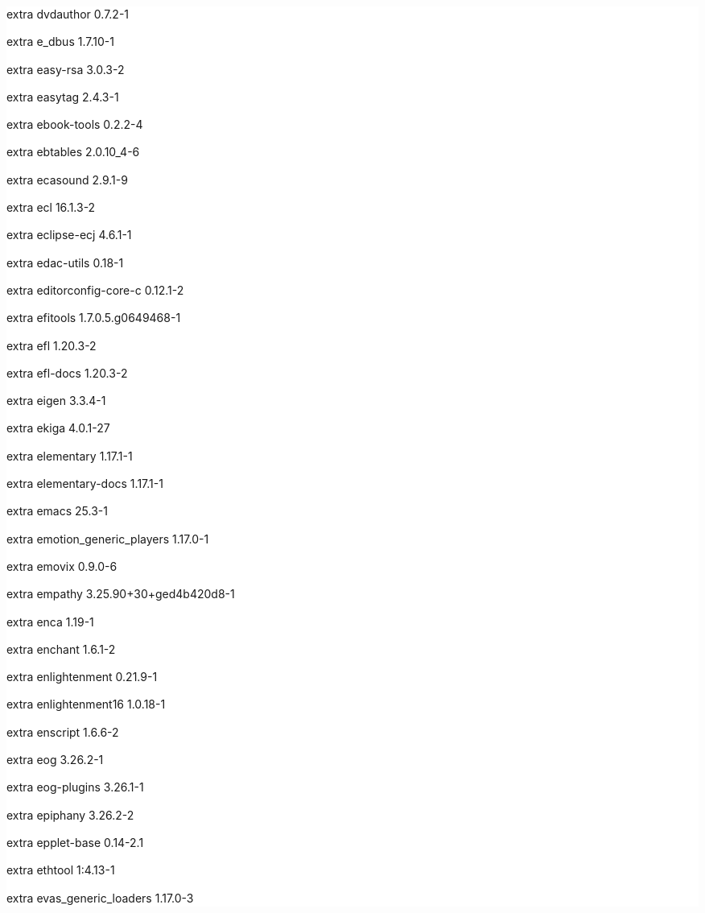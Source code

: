 extra dvdauthor 0.7.2-1

extra e_dbus 1.7.10-1

extra easy-rsa 3.0.3-2

extra easytag 2.4.3-1

extra ebook-tools 0.2.2-4

extra ebtables 2.0.10_4-6

extra ecasound 2.9.1-9

extra ecl 16.1.3-2

extra eclipse-ecj 4.6.1-1

extra edac-utils 0.18-1

extra editorconfig-core-c 0.12.1-2

extra efitools 1.7.0.5.g0649468-1

extra efl 1.20.3-2

extra efl-docs 1.20.3-2

extra eigen 3.3.4-1

extra ekiga 4.0.1-27

extra elementary 1.17.1-1

extra elementary-docs 1.17.1-1

extra emacs 25.3-1

extra emotion_generic_players 1.17.0-1

extra emovix 0.9.0-6

extra empathy 3.25.90+30+ged4b420d8-1

extra enca 1.19-1

extra enchant 1.6.1-2

extra enlightenment 0.21.9-1

extra enlightenment16 1.0.18-1

extra enscript 1.6.6-2

extra eog 3.26.2-1

extra eog-plugins 3.26.1-1

extra epiphany 3.26.2-2

extra epplet-base 0.14-2.1

extra ethtool 1:4.13-1

extra evas_generic_loaders 1.17.0-3
